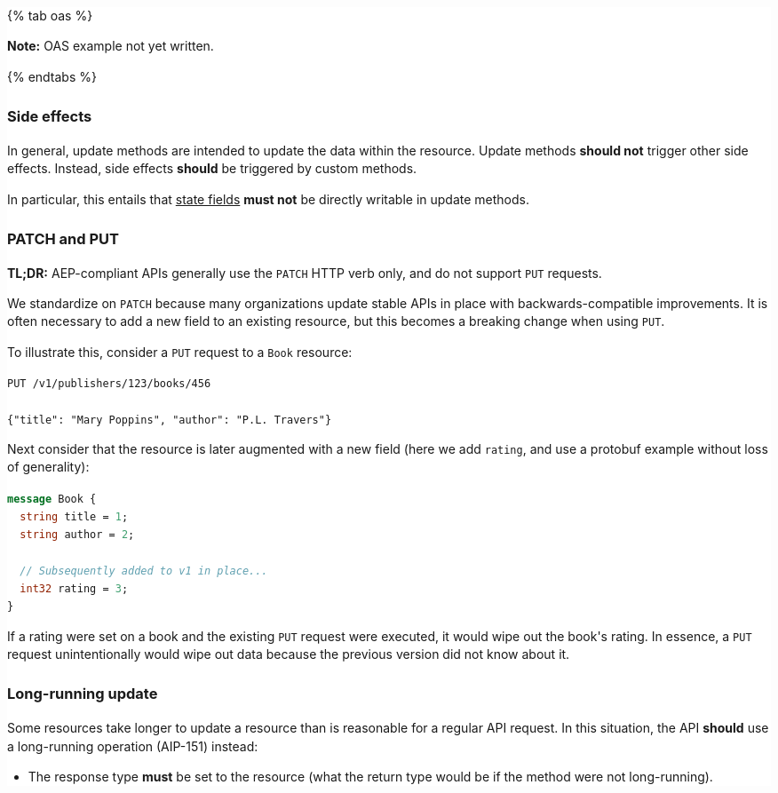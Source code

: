 {% tab oas %}

**Note:** OAS example not yet written.

{% endtabs %}

### Side effects

In general, update methods are intended to update the data within the resource.
Update methods **should not** trigger other side effects. Instead, side effects
**should** be triggered by custom methods.

In particular, this entails that [state fields][] **must not** be directly
writable in update methods.

### PATCH and PUT

**TL;DR:** AEP-compliant APIs generally use the `PATCH` HTTP verb only, and do
not support `PUT` requests.

We standardize on `PATCH` because many organizations update stable APIs in
place with backwards-compatible improvements. It is often necessary to add a
new field to an existing resource, but this becomes a breaking change when
using `PUT`.

To illustrate this, consider a `PUT` request to a `Book` resource:

    PUT /v1/publishers/123/books/456

    {"title": "Mary Poppins", "author": "P.L. Travers"}

Next consider that the resource is later augmented with a new field (here we
add `rating`, and use a protobuf example without loss of generality):

```proto
message Book {
  string title = 1;
  string author = 2;

  // Subsequently added to v1 in place...
  int32 rating = 3;
}
```

If a rating were set on a book and the existing `PUT` request were executed, it
would wipe out the book's rating. In essence, a `PUT` request unintentionally
would wipe out data because the previous version did not know about it.

### Long-running update

Some resources take longer to update a resource than is reasonable for a
regular API request. In this situation, the API **should** use a long-running
operation (AIP-151) instead:

- The response type **must** be set to the resource (what the return type would
  be if the method were not long-running).


[aep-121]: ./0121.md
[aep-128]: ./0128.md
[aep-203]: ./0203.md
[create]: ./0133.md
[errors]: ./0193.md
[management plane]: ./0111.md#management-plane
[permission-denied]: ./0193.md#permission-denied
[state fields]: ./0216.md
[strong consistency]: ./0121.md#strong-consistency
[required]: ./0203.md#required
[optional]: ./0203.md#optional
